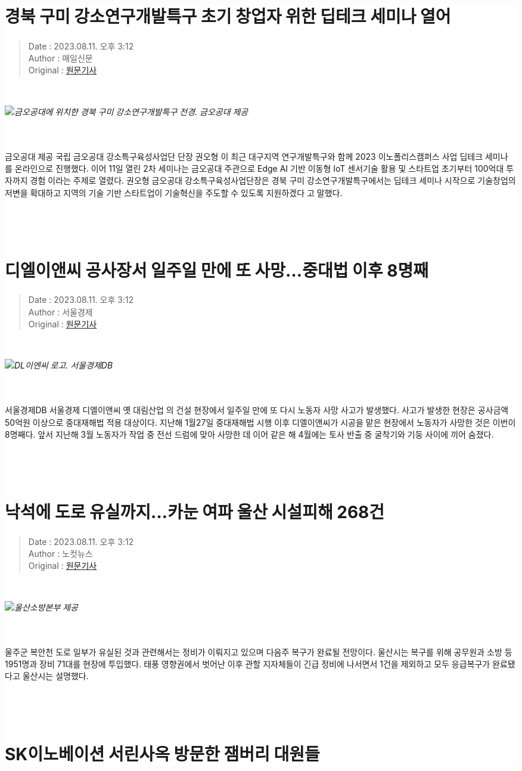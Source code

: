   
# 경북 구미 강소연구개발특구 초기 창업자 위한 딥테크 세미나 열어  
  
> Date : 2023.08.11. 오후 3:12  
> Author : 매일신문  
> Original : [원문기사](https://n.news.naver.com/mnews/article/088/0000830157?sid=102)  
<br/>  
  
<img src="https://imgnews.pstatic.net/image/088/2023/08/11/0000830157_001_20230811151201227.jpg?type=w647" id="img1"></img><em class="img_desc">금오공대에 위치한 경북 구미 강소연구개발특구 전경. 금오공대 제공</em>  
<br/><br/>  
  
금오공대 제공 국립 금오공대 강소특구육성사업단 단장 권오형 이 최근 대구지역 연구개발특구와 함께 2023 이노폴리스캠퍼스 사업 딥테크 세미나 를 온라인으로 진행했다.
이어 11일 열린 2차 세미나는 금오공대 주관으로 Edge AI 기반 이동형 IoT 센서기술 활용 및 스타트업 초기부터 100억대 투자까지 경험 이라는 주제로 열렸다.
권오형 금오공대 강소특구육성사업단장은 경북 구미 강소연구개발특구에서는 딥테크 세미나 시작으로 기술창업의 저변을 확대하고 지역의 기술 기반 스타트업이 기술혁신을 주도할 수 있도록 지원하겠다 고 말했다.  
<br/><br/><br/>  

  
# 디엘이앤씨 공사장서 일주일 만에 또 사망…중대법 이후 8명째  
  
> Date : 2023.08.11. 오후 3:12  
> Author : 서울경제  
> Original : [원문기사](https://n.news.naver.com/mnews/article/011/0004225540?sid=102)  
<br/>  
  
<img src="https://imgnews.pstatic.net/image/011/2023/08/11/0004225540_001_20230811151201062.png?type=w647" id="img1"></img><em class="img_desc">DL이엔씨 로고. 서울경제DB</em>  
<br/><br/>  
  
서울경제DB 서울경제 디엘이앤씨 옛 대림산업 의 건설 현장에서 일주일 만에 또 다시 노동자 사망 사고가 발생했다.
사고가 발생한 현장은 공사금액 50억원 이상으로 중대재해법 적용 대상이다.
지난해 1월27일 중대재해법 시행 이후 디엘이앤씨가 시공을 맡은 현장에서 노동자가 사망한 것은 이번이 8명째다.
앞서 지난해 3월 노동자가 작업 중 전선 드럼에 맞아 사망한 데 이어 같은 해 4월에는 토사 반출 중 굴착기와 기둥 사이에 끼어 숨졌다.  
<br/><br/><br/>  

  
# 낙석에 도로 유실까지…카눈 여파 울산 시설피해 268건  
  
> Date : 2023.08.11. 오후 3:12  
> Author : 노컷뉴스  
> Original : [원문기사](https://n.news.naver.com/mnews/article/079/0003801089?sid=102)  
<br/>  
  
<img src="https://imgnews.pstatic.net/image/079/2023/08/11/0003801089_001_20230811151201207.jpg?type=w647" id="img1"></img><em class="img_desc">울산소방본부 제공</em>  
<br/><br/>  
  
울주군 복안천 도로 일부가 유실된 것과 관련해서는 정비가 이뤄지고 있으며 다음주 복구가 완료될 전망이다.
울산시는 복구를 위해 공무원과 소방 등 1951명과 장비 71대를 현장에 투입했다.
태풍 영향권에서 벗어난 이후 관할 지자체들이 긴급 정비에 나서면서 1건을 제외하고 모두 응급복구가 완료됐다고 울산시는 설명했다.  
<br/><br/><br/>  

  
# SK이노베이션 서린사옥 방문한 잼버리 대원들  
  